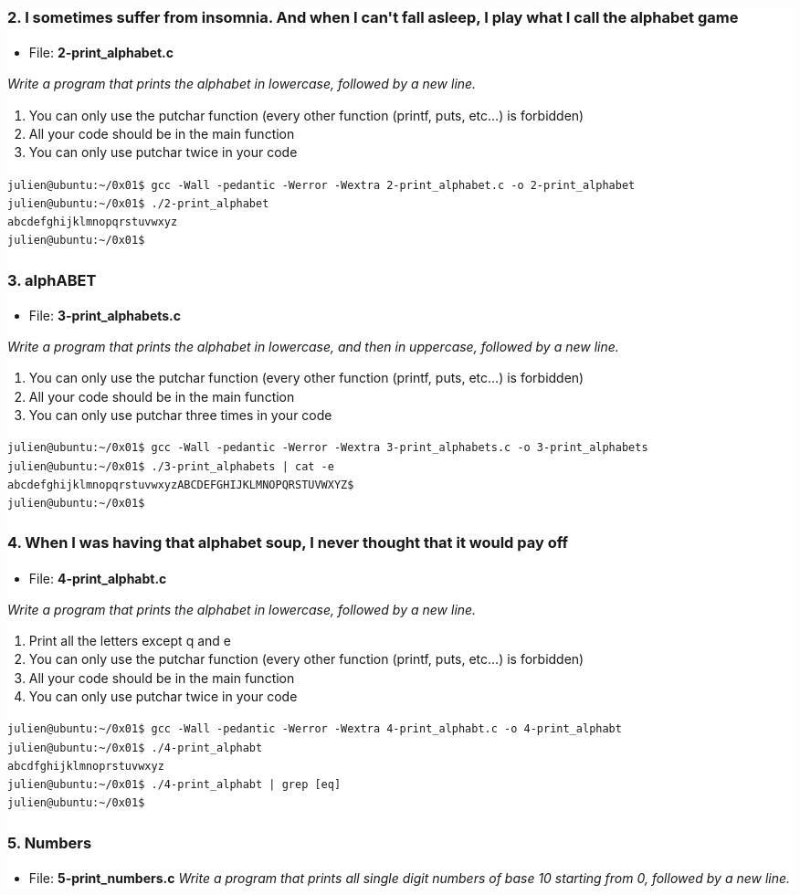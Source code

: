### 2\. I sometimes suffer from insomnia. And when I can't fall asleep, I play what I call the alphabet game
*   File: **2-print\_alphabet.c**

*Write a program that prints the alphabet in lowercase, followed by a new line.*

1.  You can only use the putchar function (every other function (printf, puts, etc…) is forbidden)
2.  All your code should be in the main function
3.  You can only use putchar twice in your code

```
julien@ubuntu:~/0x01$ gcc -Wall -pedantic -Werror -Wextra 2-print_alphabet.c -o 2-print_alphabet
julien@ubuntu:~/0x01$ ./2-print_alphabet 
abcdefghijklmnopqrstuvwxyz
julien@ubuntu:~/0x01$
```

### 3\. alphABET
*   File: **3-print\_alphabets.c**

*Write a program that prints the alphabet in lowercase, and then in uppercase, followed by a new line.*

1.  You can only use the putchar function (every other function (printf, puts, etc…) is forbidden)
2.  All your code should be in the main function
3.  You can only use putchar three times in your code

```
julien@ubuntu:~/0x01$ gcc -Wall -pedantic -Werror -Wextra 3-print_alphabets.c -o 3-print_alphabets
julien@ubuntu:~/0x01$ ./3-print_alphabets | cat -e
abcdefghijklmnopqrstuvwxyzABCDEFGHIJKLMNOPQRSTUVWXYZ$
julien@ubuntu:~/0x01$ 
```

### 4\. When I was having that alphabet soup, I never thought that it would pay off
*   File: **4-print\_alphabt.c**

*Write a program that prints the alphabet in lowercase, followed by a new line.*

1.  Print all the letters except q and e
2.  You can only use the putchar function (every other function (printf, puts, etc…) is forbidden)
3.  All your code should be in the main function
4.  You can only use putchar twice in your code

```
julien@ubuntu:~/0x01$ gcc -Wall -pedantic -Werror -Wextra 4-print_alphabt.c -o 4-print_alphabt
julien@ubuntu:~/0x01$ ./4-print_alphabt 
abcdfghijklmnoprstuvwxyz
julien@ubuntu:~/0x01$ ./4-print_alphabt | grep [eq]
julien@ubuntu:~/0x01$ 
```

### 5\. Numbers
* File: **5-print\_numbers.c**
*Write a program that prints all single digit numbers of base 10 starting from 0, followed by a new line.*
